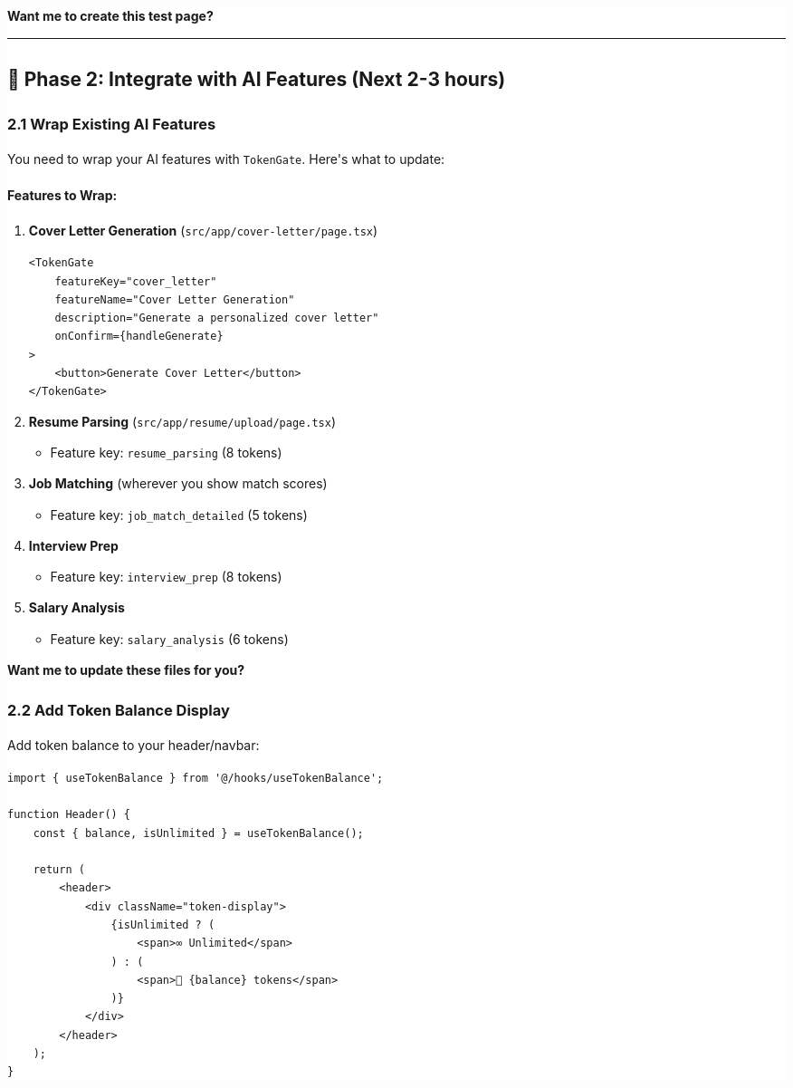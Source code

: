 **Want me to create this test page?**

---

## 🔧 Phase 2: Integrate with AI Features (Next 2-3 hours)

### 2.1 Wrap Existing AI Features

You need to wrap your AI features with `TokenGate`. Here's what to update:

#### Features to Wrap:

1. **Cover Letter Generation** (`src/app/cover-letter/page.tsx`)
   ```tsx
   <TokenGate
       featureKey="cover_letter"
       featureName="Cover Letter Generation"
       description="Generate a personalized cover letter"
       onConfirm={handleGenerate}
   >
       <button>Generate Cover Letter</button>
   </TokenGate>
   ```

2. **Resume Parsing** (`src/app/resume/upload/page.tsx`)
   - Feature key: `resume_parsing` (8 tokens)

3. **Job Matching** (wherever you show match scores)
   - Feature key: `job_match_detailed` (5 tokens)

4. **Interview Prep**
   - Feature key: `interview_prep` (8 tokens)

5. **Salary Analysis**
   - Feature key: `salary_analysis` (6 tokens)

**Want me to update these files for you?**

### 2.2 Add Token Balance Display

Add token balance to your header/navbar:

```tsx
import { useTokenBalance } from '@/hooks/useTokenBalance';

function Header() {
    const { balance, isUnlimited } = useTokenBalance();

    return (
        <header>
            <div className="token-display">
                {isUnlimited ? (
                    <span>∞ Unlimited</span>
                ) : (
                    <span>💎 {balance} tokens</span>
                )}
            </div>
        </header>
    );
}
```
